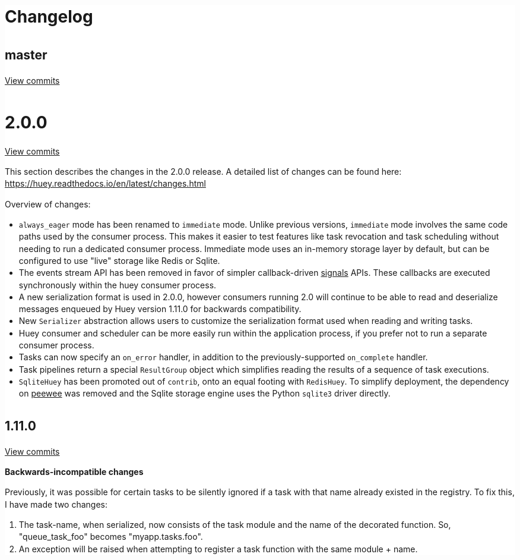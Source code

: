 Changelog
=========

master
------

[View commits](https://github.com/coleifer/huey/compare/2.0.0...HEAD)

2.0.0
=====

[View commits](https://github.com/coleifer/huey/compare/1.11.0...2.0.0)

This section describes the changes in the 2.0.0 release. A detailed list of
changes can be found here: https://huey.readthedocs.io/en/latest/changes.html

Overview of changes:

* `always_eager` mode has been renamed to `immediate` mode. Unlike previous
  versions, `immediate` mode involves the same code paths used by the consumer
  process. This makes it easier to test features like task revocation and task
  scheduling without needing to run a dedicated consumer process. Immediate
  mode uses an in-memory storage layer by default, but can be configured to use
  "live" storage like Redis or Sqlite.
* The events stream API has been removed in favor of simpler callback-driven
  [signals](https://huey.readthedocs.io/en/latest/signals.html) APIs. These
  callbacks are executed synchronously within the huey consumer process.
* A new serialization format is used in 2.0.0, however consumers running 2.0
  will continue to be able to read and deserialize messages enqueued by Huey
  version 1.11.0 for backwards compatibility.
* New `Serializer` abstraction allows users to customize the serialization
  format used when reading and writing tasks.
* Huey consumer and scheduler can be more easily run within the application
  process, if you prefer not to run a separate consumer process.
* Tasks can now specify an `on_error` handler, in addition to the
  previously-supported `on_complete` handler.
* Task pipelines return a special `ResultGroup` object which simplifies reading
  the results of a sequence of task executions.
* `SqliteHuey` has been promoted out of `contrib`, onto an equal footing with
  `RedisHuey`. To simplify deployment, the dependency on
  [peewee](https://github.com/coleifer/peewee) was removed and the Sqlite
  storage engine uses the Python `sqlite3` driver directly.

1.11.0
------

[View commits](https://github.com/coleifer/huey/compare/1.10.5...1.11.0)

**Backwards-incompatible changes**

Previously, it was possible for certain tasks to be silently ignored if a task
with that name already existed in the registry. To fix this, I have made two
changes:

1. The task-name, when serialized, now consists of the task module and the name
   of the decorated function. So, "queue_task_foo" becomes "myapp.tasks.foo".
2. An exception will be raised when attempting to register a task function with
   the same module + name.
